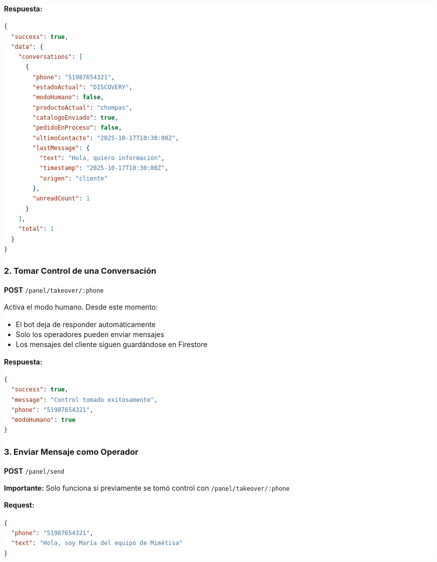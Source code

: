 **Respuesta:**
```json
{
  "success": true,
  "data": {
    "conversations": [
      {
        "phone": "51987654321",
        "estadoActual": "DISCOVERY",
        "modoHumano": false,
        "productoActual": "chompas",
        "catalogoEnviado": true,
        "pedidoEnProceso": false,
        "ultimoContacto": "2025-10-17T10:30:00Z",
        "lastMessage": {
          "text": "Hola, quiero información",
          "timestamp": "2025-10-17T10:30:00Z",
          "origen": "cliente"
        },
        "unreadCount": 1
      }
    ],
    "total": 1
  }
}
```

### 2. Tomar Control de una Conversación

**POST** `/panel/takeover/:phone`

Activa el modo humano. Desde este momento:
- El bot deja de responder automáticamente
- Solo los operadores pueden enviar mensajes
- Los mensajes del cliente siguen guardándose en Firestore

**Respuesta:**
```json
{
  "success": true,
  "message": "Control tomado exitosamente",
  "phone": "51987654321",
  "modoHumano": true
}
```

### 3. Enviar Mensaje como Operador

**POST** `/panel/send`

**Importante:** Solo funciona si previamente se tomó control con `/panel/takeover/:phone`

**Request:**
```json
{
  "phone": "51987654321",
  "text": "Hola, soy María del equipo de Mimétisa"
}
```
